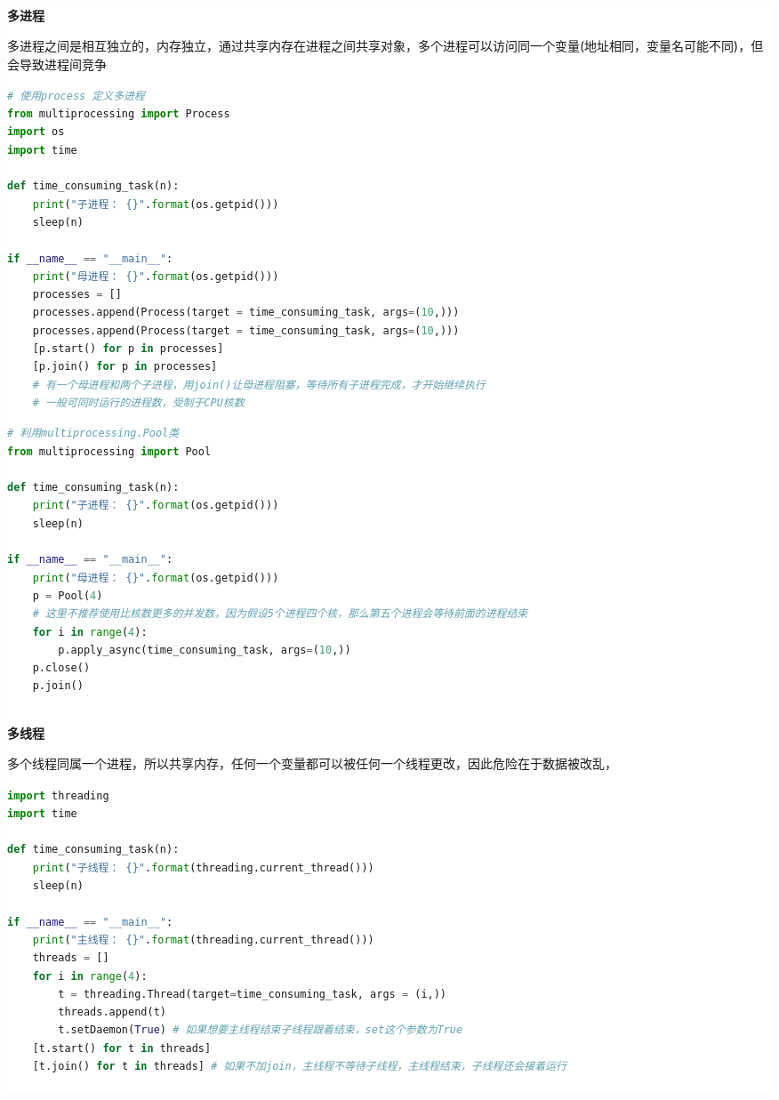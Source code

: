 **多进程**

多进程之间是相互独立的，内存独立，通过共享内存在进程之间共享对象，多个进程可以访问同一个变量(地址相同，变量名可能不同)，但会导致进程间竞争

```python
# 使用process 定义多进程
from multiprocessing import Process 
import os 
import time 

def time_consuming_task(n):
    print("子进程： {}".format(os.getpid()))
    sleep(n)

if __name__ == "__main__":
    print("母进程： {}".format(os.getpid()))
    processes = []
    processes.append(Process(target = time_consuming_task, args=(10,)))
    processes.append(Process(target = time_consuming_task, args=(10,)))
    [p.start() for p in processes]
    [p.join() for p in processes]
    # 有一个母进程和两个子进程，用join()让母进程阻塞，等待所有子进程完成，才开始继续执行
    # 一般可同时运行的进程数，受制于CPU核数
```

```python
# 利用multiprocessing.Pool类
from multiprocessing import Pool

def time_consuming_task(n):
    print("子进程： {}".format(os.getpid()))
    sleep(n)

if __name__ == "__main__":
    print("母进程： {}".format(os.getpid()))
   	p = Pool(4)
    # 这里不推荐使用比核数更多的并发数，因为假设5个进程四个核，那么第五个进程会等待前面的进程结束
    for i in range(4):
        p.apply_async(time_consuming_task, args=(10,))
    p.close()
    p.join()
    
```



**多线程**

多个线程同属一个进程，所以共享内存，任何一个变量都可以被任何一个线程更改，因此危险在于数据被改乱，

```python
import threading
import time

def time_consuming_task(n):
    print("子线程： {}".format(threading.current_thread()))
    sleep(n)
    
if __name__ == "__main__":
    print("主线程： {}".format(threading.current_thread()))
    threads = []
    for i in range(4):
        t = threading.Thread(target=time_consuming_task, args = (i,))
        threads.append(t)
        t.setDaemon(True) # 如果想要主线程结束子线程跟着结束，set这个参数为True
    [t.start() for t in threads]
    [t.join() for t in threads] # 如果不加join，主线程不等待子线程，主线程结束，子线程还会接着运行
    
```